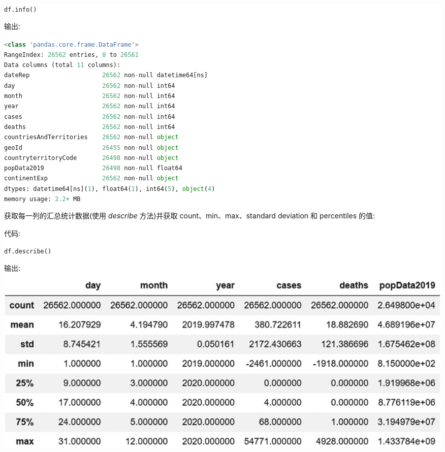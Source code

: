 ```py
df.info()

```

输出:

```py
<class 'pandas.core.frame.DataFrame'>
RangeIndex: 26562 entries, 0 to 26561
Data columns (total 11 columns):
dateRep                    26562 non-null datetime64[ns]
day                        26562 non-null int64
month                      26562 non-null int64
year                       26562 non-null int64
cases                      26562 non-null int64
deaths                     26562 non-null int64
countriesAndTerritories    26562 non-null object
geoId                      26455 non-null object
countryterritoryCode       26498 non-null object
popData2019                26498 non-null float64
continentExp               26562 non-null object
dtypes: datetime64[ns](1), float64(1), int64(5), object(4)
memory usage: 2.2+ MB

```

获取每一列的汇总统计数据(使用 *describe* 方法)并获取 count、min、max、standard deviation 和 percentiles 的值:

代码:

```py
df.describe()

```

输出:

![img/498042_1_En_8_Fige_HTML.jpg](img/498042_1_En_8_Fige_HTML.jpg)
